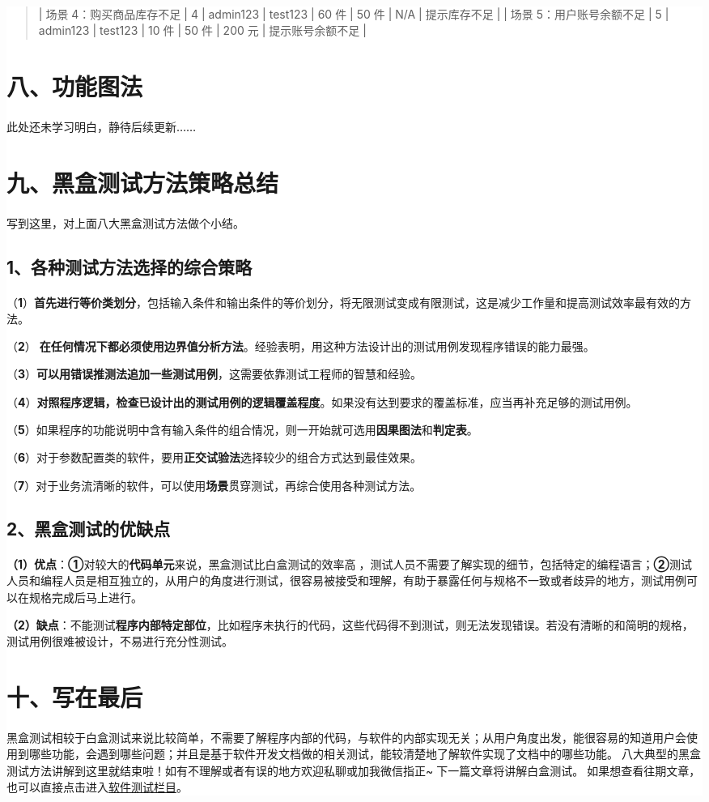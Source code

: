 > | 场景 4：购买商品库存不足 |        4        | admin123 | test123  |      60 件       |      50 件       |       N/A        |   提示库存不足   |
> | 场景 5：用户账号余额不足 |        5        | admin123 | test123  |      10 件       |      50 件       |      200 元      | 提示账号余额不足 |

# 八、功能图法

此处还未学习明白，静待后续更新……

# 九、黑盒测试方法策略总结

写到这里，对上面八大黑盒测试方法做个小结。

## 1、各种测试方法选择的综合策略

（**1**）**首先进行等价类划分**，包括输入条件和输出条件的等价划分，将无限测试变成有限测试，这是减少工作量和提高测试效率最有效的方法。

（**2**） **在任何情况下都必须使用边界值分析方法**。经验表明，用这种方法设计出的测试用例发现程序错误的能力最强。

（**3**）**可以用错误推测法追加一些测试用例**，这需要依靠测试工程师的智慧和经验。

（**4**）**对照程序逻辑，检查已设计出的测试用例的逻辑覆盖程度**。如果没有达到要求的覆盖标准，应当再补充足够的测试用例。

（**5**）如果程序的功能说明中含有输入条件的组合情况，则一开始就可选用**因果图法**和**判定表**。

（**6**）对于参数配置类的软件，要用**正交试验法**选择较少的组合方式达到最佳效果。

（**7**）对于业务流清晰的软件，可以使用**场景**贯穿测试，再综合使用各种测试方法。

## 2、黑盒测试的优缺点

**（1）优点**：**①**对较大的**代码单元**来说，黑盒测试比白盒测试的效率高 ，测试人员不需要了解实现的细节，包括特定的编程语言；**②**测试人员和编程人员是相互独立的，从用户的角度进行测试，很容易被接受和理解，有助于暴露任何与规格不一致或者歧异的地方，测试用例可以在规格完成后马上进行。

**（2）缺点**：不能测试**程序内部特定部位**，比如程序未执行的代码，这些代码得不到测试，则无法发现错误。若没有清晰的和简明的规格，测试用例很难被设计，不易进行充分性测试。

# 十、写在最后

黑盒测试相较于白盒测试来说比较简单，不需要了解程序内部的代码，与软件的内部实现无关；从用户角度出发，能很容易的知道用户会使用到哪些功能，会遇到哪些问题；并且是基于软件开发文档做的相关测试，能较清楚地了解软件实现了文档中的哪些功能。
八大典型的黑盒测试方法讲解到这里就结束啦！如有不理解或者有误的地方欢迎私聊或加我微信指正~
下一篇文章将讲解白盒测试。
如果想查看往期文章，也可以直接点击进入[软件测试栏目](https://blog.csdn.net/weixin_44803753/category_10923158.html?spm=1001.2014.3001.5482)。

